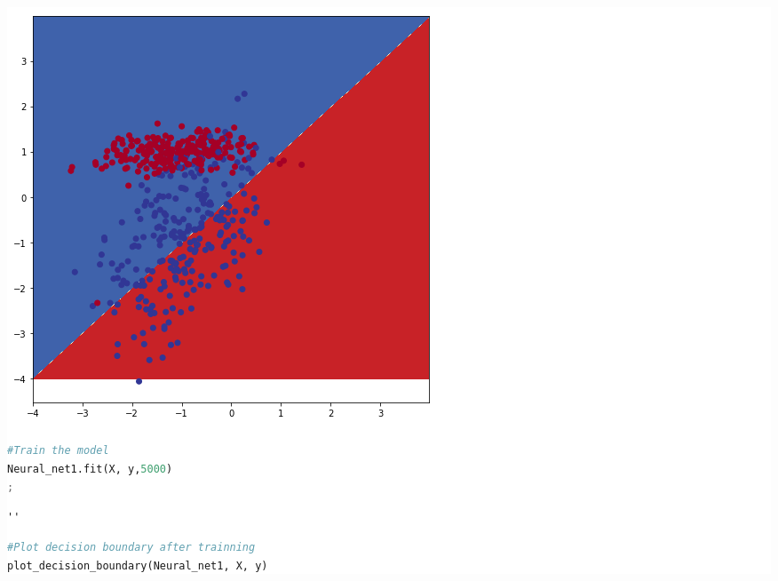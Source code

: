 
![png](output_27_0.png)



```python
#Train the model
Neural_net1.fit(X, y,5000)
;
```




    ''




```python
#Plot decision boundary after trainning
plot_decision_boundary(Neural_net1, X, y)
```

